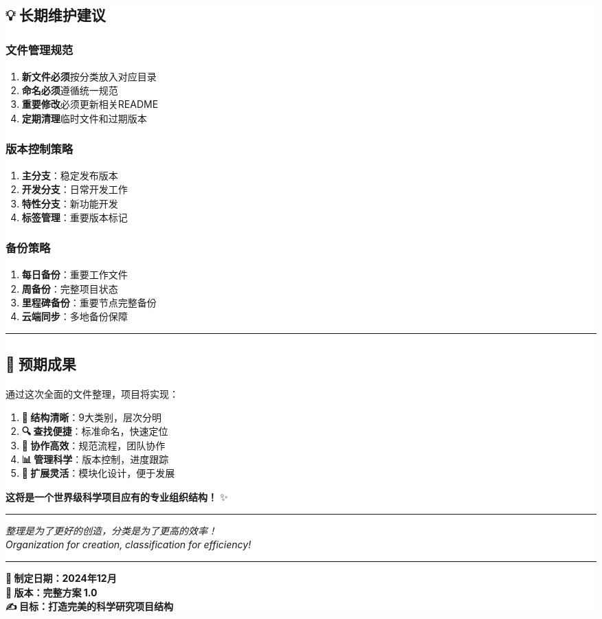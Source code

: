 
## 💡 **长期维护建议**

### **文件管理规范**
1. **新文件必须**按分类放入对应目录
2. **命名必须**遵循统一规范
3. **重要修改**必须更新相关README
4. **定期清理**临时文件和过期版本

### **版本控制策略**
1. **主分支**：稳定发布版本
2. **开发分支**：日常开发工作
3. **特性分支**：新功能开发
4. **标签管理**：重要版本标记

### **备份策略**
1. **每日备份**：重要工作文件
2. **周备份**：完整项目状态
3. **里程碑备份**：重要节点完整备份
4. **云端同步**：多地备份保障

---

## 🎉 **预期成果**

通过这次全面的文件整理，项目将实现：

1. **📁 结构清晰**：9大类别，层次分明
2. **🔍 查找便捷**：标准命名，快速定位  
3. **🤝 协作高效**：规范流程，团队协作
4. **📊 管理科学**：版本控制，进度跟踪
5. **🚀 扩展灵活**：模块化设计，便于发展

**这将是一个世界级科学项目应有的专业组织结构！** ✨

---

*整理是为了更好的创造，分类是为了更高的效率！*  
*Organization for creation, classification for efficiency!*

---

**📅 制定日期：2024年12月**  
**📖 版本：完整方案 1.0**  
**✍️ 目标：打造完美的科学研究项目结构**